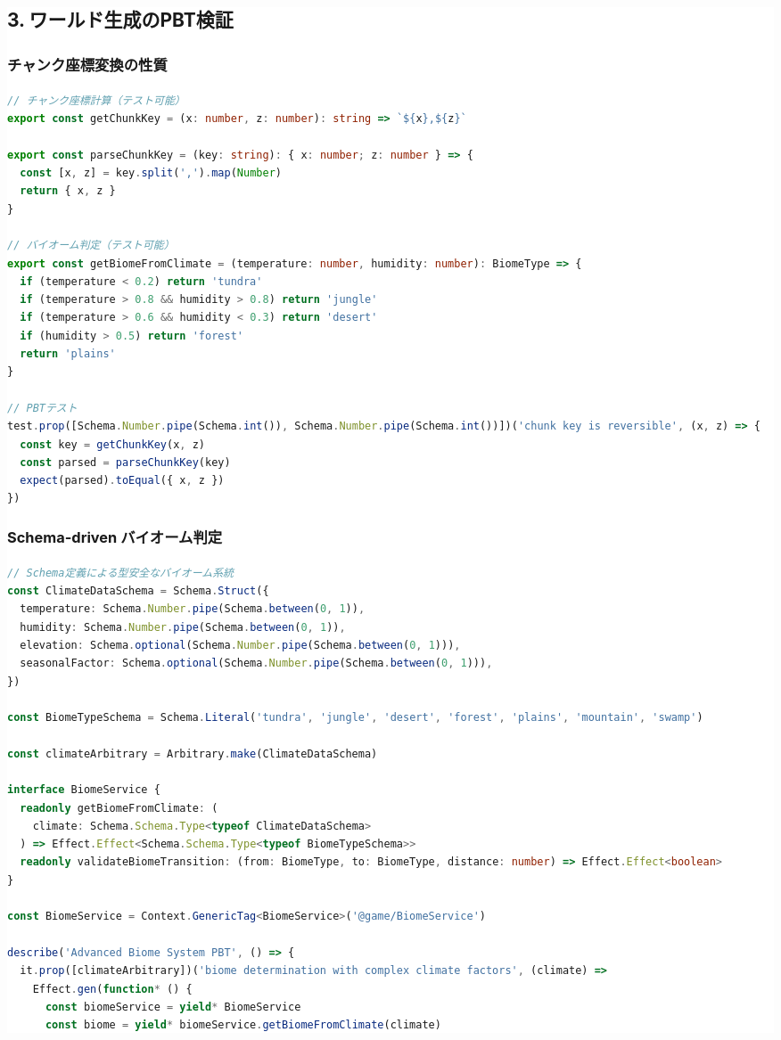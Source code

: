 ## 3. ワールド生成のPBT検証

### チャンク座標変換の性質

```typescript
// チャンク座標計算（テスト可能）
export const getChunkKey = (x: number, z: number): string => `${x},${z}`

export const parseChunkKey = (key: string): { x: number; z: number } => {
  const [x, z] = key.split(',').map(Number)
  return { x, z }
}

// バイオーム判定（テスト可能）
export const getBiomeFromClimate = (temperature: number, humidity: number): BiomeType => {
  if (temperature < 0.2) return 'tundra'
  if (temperature > 0.8 && humidity > 0.8) return 'jungle'
  if (temperature > 0.6 && humidity < 0.3) return 'desert'
  if (humidity > 0.5) return 'forest'
  return 'plains'
}

// PBTテスト
test.prop([Schema.Number.pipe(Schema.int()), Schema.Number.pipe(Schema.int())])('chunk key is reversible', (x, z) => {
  const key = getChunkKey(x, z)
  const parsed = parseChunkKey(key)
  expect(parsed).toEqual({ x, z })
})
```

### Schema-driven バイオーム判定

```typescript
// Schema定義による型安全なバイオーム系統
const ClimateDataSchema = Schema.Struct({
  temperature: Schema.Number.pipe(Schema.between(0, 1)),
  humidity: Schema.Number.pipe(Schema.between(0, 1)),
  elevation: Schema.optional(Schema.Number.pipe(Schema.between(0, 1))),
  seasonalFactor: Schema.optional(Schema.Number.pipe(Schema.between(0, 1))),
})

const BiomeTypeSchema = Schema.Literal('tundra', 'jungle', 'desert', 'forest', 'plains', 'mountain', 'swamp')

const climateArbitrary = Arbitrary.make(ClimateDataSchema)

interface BiomeService {
  readonly getBiomeFromClimate: (
    climate: Schema.Schema.Type<typeof ClimateDataSchema>
  ) => Effect.Effect<Schema.Schema.Type<typeof BiomeTypeSchema>>
  readonly validateBiomeTransition: (from: BiomeType, to: BiomeType, distance: number) => Effect.Effect<boolean>
}

const BiomeService = Context.GenericTag<BiomeService>('@game/BiomeService')

describe('Advanced Biome System PBT', () => {
  it.prop([climateArbitrary])('biome determination with complex climate factors', (climate) =>
    Effect.gen(function* () {
      const biomeService = yield* BiomeService
      const biome = yield* biomeService.getBiomeFromClimate(climate)

```